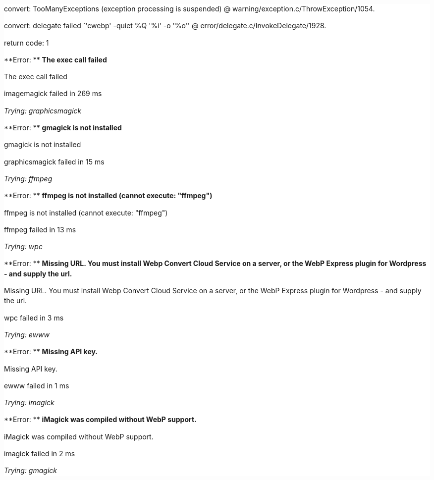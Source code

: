 convert: TooManyExceptions (exception processing is suspended) @ warning/exception.c/ThrowException/1054.

convert: delegate failed `'cwebp' -quiet %Q '%i' -o '%o'' @ error/delegate.c/InvokeDelegate/1928.


return code: 1


**Error: ** **The exec call failed** 

The exec call failed

imagemagick failed in 269 ms


*Trying: graphicsmagick* 


**Error: ** **gmagick is not installed** 

gmagick is not installed

graphicsmagick failed in 15 ms


*Trying: ffmpeg* 


**Error: ** **ffmpeg is not installed (cannot execute: "ffmpeg")** 

ffmpeg is not installed (cannot execute: "ffmpeg")

ffmpeg failed in 13 ms


*Trying: wpc* 


**Error: ** **Missing URL. You must install Webp Convert Cloud Service on a server, or the WebP Express plugin for Wordpress - and supply the url.** 

Missing URL. You must install Webp Convert Cloud Service on a server, or the WebP Express plugin for Wordpress - and supply the url.

wpc failed in 3 ms


*Trying: ewww* 


**Error: ** **Missing API key.** 

Missing API key.

ewww failed in 1 ms


*Trying: imagick* 


**Error: ** **iMagick was compiled without WebP support.** 

iMagick was compiled without WebP support.

imagick failed in 2 ms


*Trying: gmagick* 
